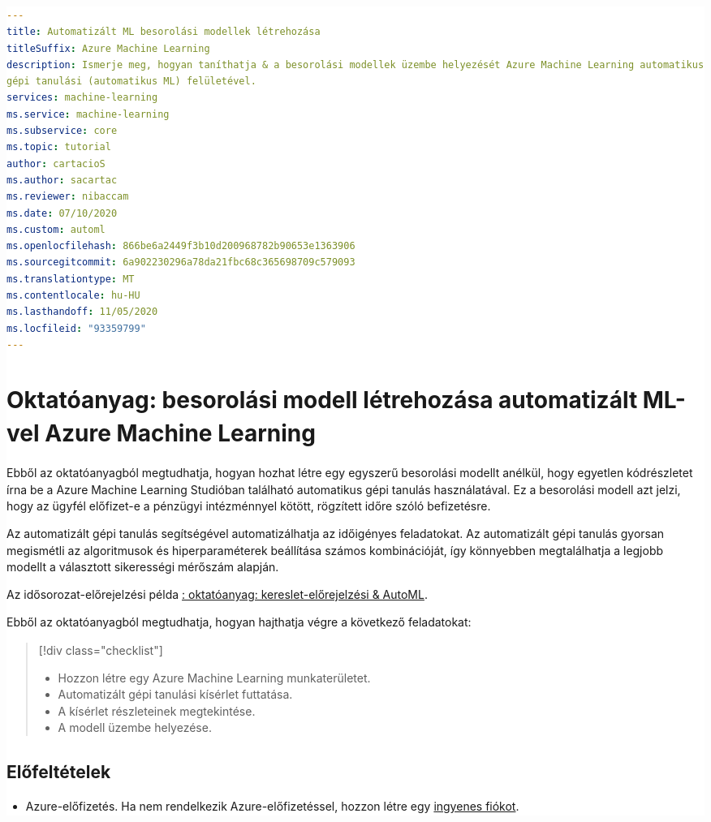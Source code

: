 ```yaml
---
title: Automatizált ML besorolási modellek létrehozása
titleSuffix: Azure Machine Learning
description: Ismerje meg, hogyan taníthatja & a besorolási modellek üzembe helyezését Azure Machine Learning automatikus gépi tanulási (automatikus ML) felületével.
services: machine-learning
ms.service: machine-learning
ms.subservice: core
ms.topic: tutorial
author: cartacioS
ms.author: sacartac
ms.reviewer: nibaccam
ms.date: 07/10/2020
ms.custom: automl
ms.openlocfilehash: 866be6a2449f3b10d200968782b90653e1363906
ms.sourcegitcommit: 6a902230296a78da21fbc68c365698709c579093
ms.translationtype: MT
ms.contentlocale: hu-HU
ms.lasthandoff: 11/05/2020
ms.locfileid: "93359799"
---
```

# <a name="tutorial-create-a-classification-model-with-automated-ml-in-azure-machine-learning"></a>Oktatóanyag: besorolási modell létrehozása automatizált ML-vel Azure Machine Learning


Ebből az oktatóanyagból megtudhatja, hogyan hozhat létre egy egyszerű besorolási modellt anélkül, hogy egyetlen kódrészletet írna be a Azure Machine Learning Studióban található automatikus gépi tanulás használatával. Ez a besorolási modell azt jelzi, hogy az ügyfél előfizet-e a pénzügyi intézménnyel kötött, rögzített időre szóló befizetésre.

Az automatizált gépi tanulás segítségével automatizálhatja az időigényes feladatokat. Az automatizált gépi tanulás gyorsan megismétli az algoritmusok és hiperparaméterek beállítása számos kombinációját, így könnyebben megtalálhatja a legjobb modellt a választott sikerességi mérőszám alapján.

Az idősorozat-előrejelzési példa [: oktatóanyag: kereslet-előrejelzési & AutoML](tutorial-automated-ml-forecast.md).

Ebből az oktatóanyagból megtudhatja, hogyan hajthatja végre a következő feladatokat:

> [!div class="checklist"]
> * Hozzon létre egy Azure Machine Learning munkaterületet.
> * Automatizált gépi tanulási kísérlet futtatása.
> * A kísérlet részleteinek megtekintése.
> * A modell üzembe helyezése.

## <a name="prerequisites"></a>Előfeltételek

* Azure-előfizetés. Ha nem rendelkezik Azure-előfizetéssel, hozzon létre egy [ingyenes fiókot](https://aka.ms/AMLFree).
